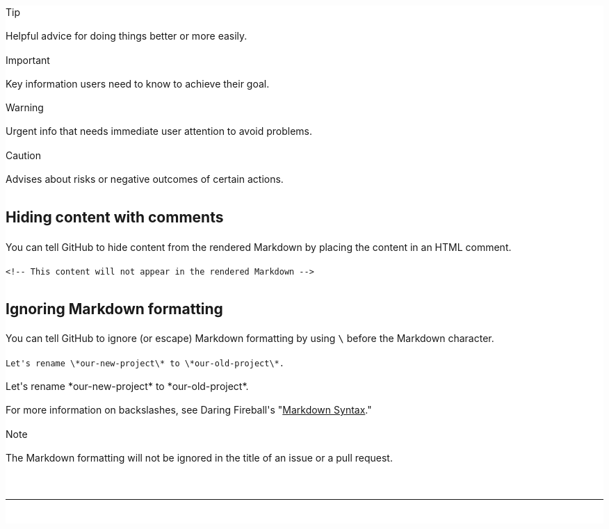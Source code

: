 > [!TIP]
> Helpful advice for doing things better or more easily.

> [!IMPORTANT]
> Key information users need to know to achieve their goal.

> [!WARNING]
> Urgent info that needs immediate user attention to avoid problems.

> [!CAUTION]
> Advises about risks or negative outcomes of certain actions.

## Hiding content with comments

You can tell GitHub to hide content from the rendered Markdown by placing the content in an HTML comment.

```text
<!-- This content will not appear in the rendered Markdown -->
```



## Ignoring Markdown formatting

You can tell GitHub to ignore (or escape) Markdown formatting by using <kbd>\\</kbd> before the Markdown character.

`Let's rename \*our-new-project\* to \*our-old-project\*.`

Let's rename \*our-new-project\* to \*our-old-project\*.

For more information on backslashes, see Daring Fireball's "[Markdown Syntax](https://daringfireball.net/projects/markdown/syntax#backslash)."

> [!NOTE]
> The Markdown formatting will not be ignored in the title of an issue or a pull request.

</br>

------

</br>


[^1]: My reference.
[^2]: To add line breaks within a footnote, prefix new lines with 2 spaces.
[^1]: My reference.
[^2]: To add line breaks within a footnote, prefix new lines with 2 spaces.